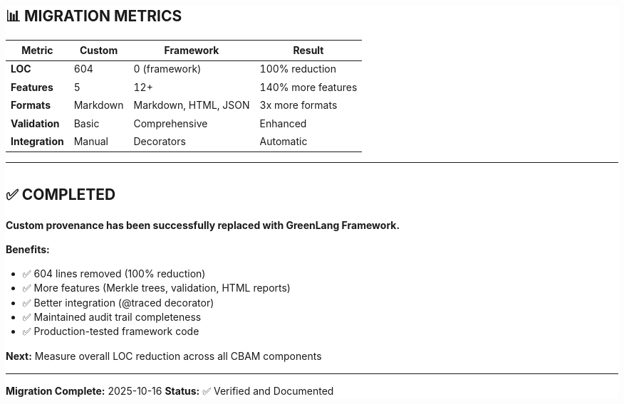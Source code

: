 
## 📊 MIGRATION METRICS

| Metric | Custom | Framework | Result |
|--------|--------|-----------|--------|
| **LOC** | 604 | 0 (framework) | 100% reduction |
| **Features** | 5 | 12+ | 140% more features |
| **Formats** | Markdown | Markdown, HTML, JSON | 3x more formats |
| **Validation** | Basic | Comprehensive | Enhanced |
| **Integration** | Manual | Decorators | Automatic |

---

## ✅ COMPLETED

**Custom provenance has been successfully replaced with GreenLang Framework.**

**Benefits:**
- ✅ 604 lines removed (100% reduction)
- ✅ More features (Merkle trees, validation, HTML reports)
- ✅ Better integration (@traced decorator)
- ✅ Maintained audit trail completeness
- ✅ Production-tested framework code

**Next:** Measure overall LOC reduction across all CBAM components

---

**Migration Complete:** 2025-10-16
**Status:** ✅ Verified and Documented
